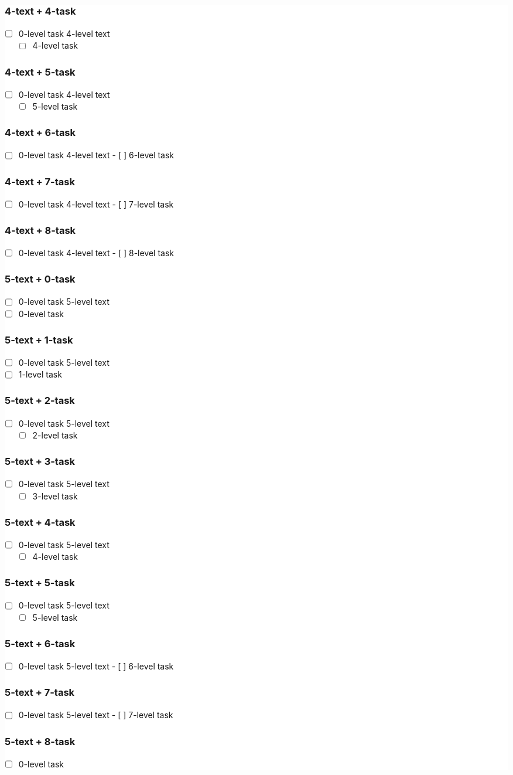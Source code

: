 ### 4-text + 4-task
- [ ] 0-level task
    4-level text
    - [ ] 4-level task
### 4-text + 5-task
- [ ] 0-level task
    4-level text
     - [ ] 5-level task
### 4-text + 6-task
- [ ] 0-level task
    4-level text
      - [ ] 6-level task
### 4-text + 7-task
- [ ] 0-level task
    4-level text
       - [ ] 7-level task
### 4-text + 8-task
- [ ] 0-level task
    4-level text
        - [ ] 8-level task
### 5-text + 0-task
- [ ] 0-level task
     5-level text
- [ ] 0-level task
### 5-text + 1-task
- [ ] 0-level task
     5-level text
 - [ ] 1-level task
### 5-text + 2-task
- [ ] 0-level task
     5-level text
  - [ ] 2-level task
### 5-text + 3-task
- [ ] 0-level task
     5-level text
   - [ ] 3-level task
### 5-text + 4-task
- [ ] 0-level task
     5-level text
    - [ ] 4-level task
### 5-text + 5-task
- [ ] 0-level task
     5-level text
     - [ ] 5-level task
### 5-text + 6-task
- [ ] 0-level task
     5-level text
      - [ ] 6-level task
### 5-text + 7-task
- [ ] 0-level task
     5-level text
       - [ ] 7-level task
### 5-text + 8-task
- [ ] 0-level task
